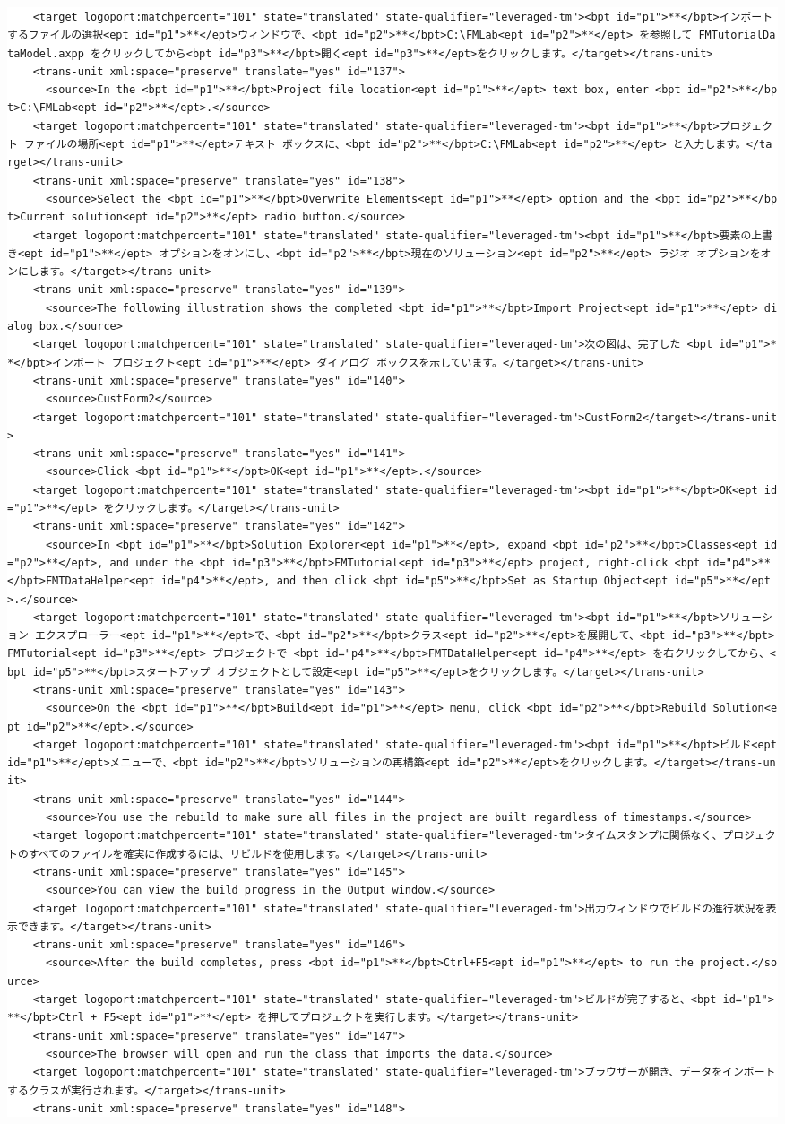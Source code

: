         <target logoport:matchpercent="101" state="translated" state-qualifier="leveraged-tm"><bpt id="p1">**</bpt>インポートするファイルの選択<ept id="p1">**</ept>ウィンドウで、<bpt id="p2">**</bpt>C:\FMLab<ept id="p2">**</ept> を参照して FMTutorialDataModel.axpp をクリックしてから<bpt id="p3">**</bpt>開く<ept id="p3">**</ept>をクリックします。</target></trans-unit>
        <trans-unit xml:space="preserve" translate="yes" id="137">
          <source>In the <bpt id="p1">**</bpt>Project file location<ept id="p1">**</ept> text box, enter <bpt id="p2">**</bpt>C:\FMLab<ept id="p2">**</ept>.</source>
        <target logoport:matchpercent="101" state="translated" state-qualifier="leveraged-tm"><bpt id="p1">**</bpt>プロジェクト ファイルの場所<ept id="p1">**</ept>テキスト ボックスに、<bpt id="p2">**</bpt>C:\FMLab<ept id="p2">**</ept> と入力します。</target></trans-unit>
        <trans-unit xml:space="preserve" translate="yes" id="138">
          <source>Select the <bpt id="p1">**</bpt>Overwrite Elements<ept id="p1">**</ept> option and the <bpt id="p2">**</bpt>Current solution<ept id="p2">**</ept> radio button.</source>
        <target logoport:matchpercent="101" state="translated" state-qualifier="leveraged-tm"><bpt id="p1">**</bpt>要素の上書き<ept id="p1">**</ept> オプションをオンにし、<bpt id="p2">**</bpt>現在のソリューション<ept id="p2">**</ept> ラジオ オプションをオンにします。</target></trans-unit>
        <trans-unit xml:space="preserve" translate="yes" id="139">
          <source>The following illustration shows the completed <bpt id="p1">**</bpt>Import Project<ept id="p1">**</ept> dialog box.</source>
        <target logoport:matchpercent="101" state="translated" state-qualifier="leveraged-tm">次の図は、完了した <bpt id="p1">**</bpt>インポート プロジェクト<ept id="p1">**</ept> ダイアログ ボックスを示しています。</target></trans-unit>
        <trans-unit xml:space="preserve" translate="yes" id="140">
          <source>CustForm2</source>
        <target logoport:matchpercent="101" state="translated" state-qualifier="leveraged-tm">CustForm2</target></trans-unit>
        <trans-unit xml:space="preserve" translate="yes" id="141">
          <source>Click <bpt id="p1">**</bpt>OK<ept id="p1">**</ept>.</source>
        <target logoport:matchpercent="101" state="translated" state-qualifier="leveraged-tm"><bpt id="p1">**</bpt>OK<ept id="p1">**</ept> をクリックします。</target></trans-unit>
        <trans-unit xml:space="preserve" translate="yes" id="142">
          <source>In <bpt id="p1">**</bpt>Solution Explorer<ept id="p1">**</ept>, expand <bpt id="p2">**</bpt>Classes<ept id="p2">**</ept>, and under the <bpt id="p3">**</bpt>FMTutorial<ept id="p3">**</ept> project, right-click <bpt id="p4">**</bpt>FMTDataHelper<ept id="p4">**</ept>, and then click <bpt id="p5">**</bpt>Set as Startup Object<ept id="p5">**</ept>.</source>
        <target logoport:matchpercent="101" state="translated" state-qualifier="leveraged-tm"><bpt id="p1">**</bpt>ソリューション エクスプローラー<ept id="p1">**</ept>で、<bpt id="p2">**</bpt>クラス<ept id="p2">**</ept>を展開して、<bpt id="p3">**</bpt>FMTutorial<ept id="p3">**</ept> プロジェクトで <bpt id="p4">**</bpt>FMTDataHelper<ept id="p4">**</ept> を右クリックしてから、<bpt id="p5">**</bpt>スタートアップ オブジェクトとして設定<ept id="p5">**</ept>をクリックします。</target></trans-unit>
        <trans-unit xml:space="preserve" translate="yes" id="143">
          <source>On the <bpt id="p1">**</bpt>Build<ept id="p1">**</ept> menu, click <bpt id="p2">**</bpt>Rebuild Solution<ept id="p2">**</ept>.</source>
        <target logoport:matchpercent="101" state="translated" state-qualifier="leveraged-tm"><bpt id="p1">**</bpt>ビルド<ept id="p1">**</ept>メニューで、<bpt id="p2">**</bpt>ソリューションの再構築<ept id="p2">**</ept>をクリックします。</target></trans-unit>
        <trans-unit xml:space="preserve" translate="yes" id="144">
          <source>You use the rebuild to make sure all files in the project are built regardless of timestamps.</source>
        <target logoport:matchpercent="101" state="translated" state-qualifier="leveraged-tm">タイムスタンプに関係なく、プロジェクトのすべてのファイルを確実に作成するには、リビルドを使用します。</target></trans-unit>
        <trans-unit xml:space="preserve" translate="yes" id="145">
          <source>You can view the build progress in the Output window.</source>
        <target logoport:matchpercent="101" state="translated" state-qualifier="leveraged-tm">出力ウィンドウでビルドの進行状況を表示できます。</target></trans-unit>
        <trans-unit xml:space="preserve" translate="yes" id="146">
          <source>After the build completes, press <bpt id="p1">**</bpt>Ctrl+F5<ept id="p1">**</ept> to run the project.</source>
        <target logoport:matchpercent="101" state="translated" state-qualifier="leveraged-tm">ビルドが完了すると、<bpt id="p1">**</bpt>Ctrl + F5<ept id="p1">**</ept> を押してプロジェクトを実行します。</target></trans-unit>
        <trans-unit xml:space="preserve" translate="yes" id="147">
          <source>The browser will open and run the class that imports the data.</source>
        <target logoport:matchpercent="101" state="translated" state-qualifier="leveraged-tm">ブラウザーが開き、データをインポートするクラスが実行されます。</target></trans-unit>
        <trans-unit xml:space="preserve" translate="yes" id="148">